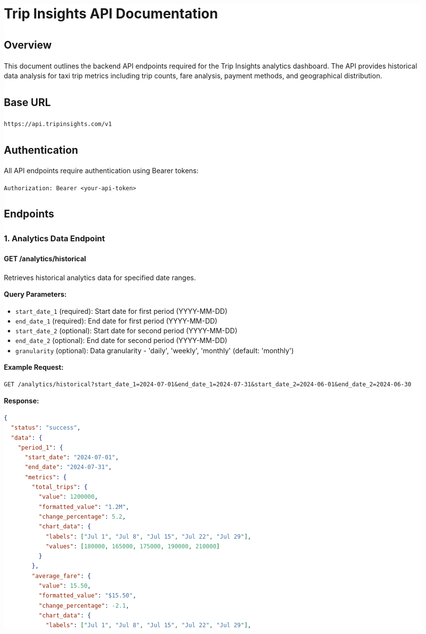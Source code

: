 # Trip Insights API Documentation

## Overview
This document outlines the backend API endpoints required for the Trip Insights analytics dashboard. The API provides historical data analysis for taxi trip metrics including trip counts, fare analysis, payment methods, and geographical distribution.

## Base URL
```
https://api.tripinsights.com/v1
```

## Authentication
All API endpoints require authentication using Bearer tokens:
```
Authorization: Bearer <your-api-token>
```

## Endpoints

### 1. Analytics Data Endpoint

#### GET /analytics/historical
Retrieves historical analytics data for specified date ranges.

**Query Parameters:**
- `start_date_1` (required): Start date for first period (YYYY-MM-DD)
- `end_date_1` (required): End date for first period (YYYY-MM-DD)
- `start_date_2` (optional): Start date for second period (YYYY-MM-DD)
- `end_date_2` (optional): End date for second period (YYYY-MM-DD)
- `granularity` (optional): Data granularity - 'daily', 'weekly', 'monthly' (default: 'monthly')

**Example Request:**
```http
GET /analytics/historical?start_date_1=2024-07-01&end_date_1=2024-07-31&start_date_2=2024-06-01&end_date_2=2024-06-30
```

**Response:**
```json
{
  "status": "success",
  "data": {
    "period_1": {
      "start_date": "2024-07-01",
      "end_date": "2024-07-31",
      "metrics": {
        "total_trips": {
          "value": 1200000,
          "formatted_value": "1.2M",
          "change_percentage": 5.2,
          "chart_data": {
            "labels": ["Jul 1", "Jul 8", "Jul 15", "Jul 22", "Jul 29"],
            "values": [180000, 165000, 175000, 190000, 210000]
          }
        },
        "average_fare": {
          "value": 15.50,
          "formatted_value": "$15.50",
          "change_percentage": -2.1,
          "chart_data": {
            "labels": ["Jul 1", "Jul 8", "Jul 15", "Jul 22", "Jul 29"],
```